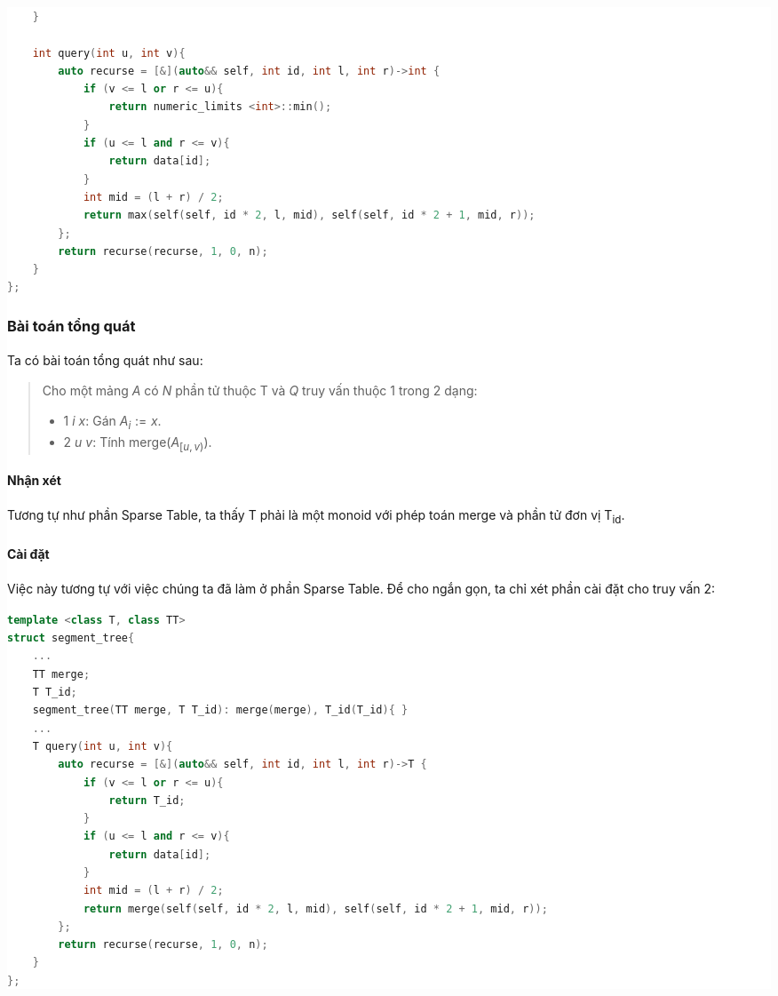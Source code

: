 ```cpp
    }

    int query(int u, int v){
        auto recurse = [&](auto&& self, int id, int l, int r)->int {
            if (v <= l or r <= u){
                return numeric_limits <int>::min();
            }
            if (u <= l and r <= v){
                return data[id];
            }
            int mid = (l + r) / 2;
            return max(self(self, id * 2, l, mid), self(self, id * 2 + 1, mid, r));
        };
        return recurse(recurse, 1, 0, n);
    }
};
```

### Bài toán tổng quát

Ta có bài toán tổng quát như sau:

> Cho một mảng $A$ có $N$ phần tử thuộc $\text{T}$ và $Q$ truy vấn thuộc 1 trong 2 dạng:
>
> - $1$ $i$ $x$: Gán $A_i := x$.
> - $2$ $u$ $v$: Tính $\text{merge}(A_{[u, v)})$.

#### Nhận xét

Tương tự như phần Sparse Table, ta thấy $\text{T}$ phải là một monoid với phép toán $\text{merge}$ và phần tử đơn vị $\text{T}_\text{id}$.

#### Cài đặt

Việc này tương tự với việc chúng ta đã làm ở phần Sparse Table. Để cho ngắn gọn, ta chỉ xét phần cài đặt cho truy vấn 2:

```cpp
template <class T, class TT>
struct segment_tree{
    ...
    TT merge;
    T T_id;
    segment_tree(TT merge, T T_id): merge(merge), T_id(T_id){ }
    ...
    T query(int u, int v){
        auto recurse = [&](auto&& self, int id, int l, int r)->T {
            if (v <= l or r <= u){
                return T_id;
            }
            if (u <= l and r <= v){
                return data[id];
            }
            int mid = (l + r) / 2;
            return merge(self(self, id * 2, l, mid), self(self, id * 2 + 1, mid, r));
        };
        return recurse(recurse, 1, 0, n);
    }
};
```

